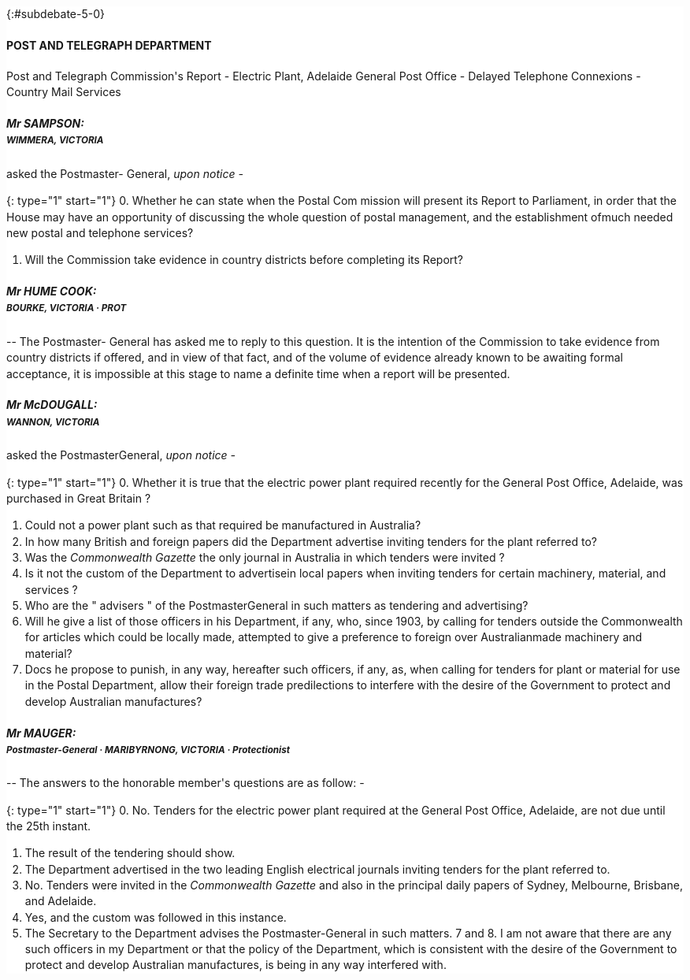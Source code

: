 {:#subdebate-5-0}
#### POST AND TELEGRAPH DEPARTMENT

Post and Telegraph Commission's Report - Electric Plant, Adelaide General Post Office - Delayed Telephone Connexions - Country Mail Services

##### Mr SAMPSON:<br><small class="text-muted">WIMMERA, VICTORIA</small>

asked the Postmaster- General,  *upon notice -* 

{: type="1" start="1"}
0. Whether he can state when the Postal Com mission will present its Report to Parliament, in order that the House may have an opportunity of discussing the whole question of postal management, and the establishment ofmuch needed new postal and telephone services? 
1. Will the Commission take evidence in country districts before completing its Report? 

##### Mr HUME COOK:<br><small class="text-muted">BOURKE, VICTORIA &middot; PROT</small>

-- The Postmaster- General has asked me to reply to this question. It is the intention of the Commission to take evidence from country districts if offered, and in view of that fact, and of the volume of evidence already known to be awaiting formal acceptance, it is impossible at this stage to name a definite time when a report will be presented. 

##### Mr McDOUGALL:<br><small class="text-muted">WANNON, VICTORIA</small>

asked the PostmasterGeneral,  *upon notice -* 

{: type="1" start="1"}
0. Whether it is true that the electric power plant required recently for the General Post Office, Adelaide, was purchased in Great Britain ? 
1. Could not a power plant such as that required be manufactured in Australia? 
2. In how many British and foreign papers did the Department advertise inviting tenders for the plant referred to? 
3. Was the  *Commonwealth Gazette*  the only journal in Australia in which tenders were invited ? 
4. Is it not the custom of the Department to advertisein local papers when inviting tenders for certain machinery, material, and services ? 
5. Who are the " advisers " of the PostmasterGeneral in such matters as tendering and advertising? 
6. Will he give a list of those officers in his Department, if any, who, since 1903, by calling for tenders outside the Commonwealth for articles which could be locally made, attempted to give a preference to foreign over Australianmade machinery and material? 
7. Docs he propose to punish, in any way, hereafter such officers, if any, as, when calling for tenders for plant or material for use in the Postal Department, allow their foreign trade predilections to interfere with the desire of the Government to protect and develop Australian manufactures? 

##### Mr MAUGER:<br><small class="text-muted">Postmaster-General &middot; MARIBYRNONG, VICTORIA &middot; Protectionist</small>

-- The answers to the honorable member's questions are as follow: - 

{: type="1" start="1"}
0. No. Tenders for the electric power plant required at the General Post Office, Adelaide, are not due until the 25th instant. 
1. The result of the tendering should show. 
2. The Department advertised in the two leading English electrical journals inviting tenders for the plant referred to. 
3. No. Tenders were invited in the  *Commonwealth Gazette*  and also in the principal daily papers of Sydney, Melbourne, Brisbane, and Adelaide. 
4. Yes, and the custom was followed in this instance. 
5. The Secretary to the Department advises the Postmaster-General in such matters. 7 and 8. I am not aware that there are any such officers in my Department or that the policy of the Department, which is consistent with the desire of the Government to protect and develop Australian manufactures, is being in any way interfered with. 
